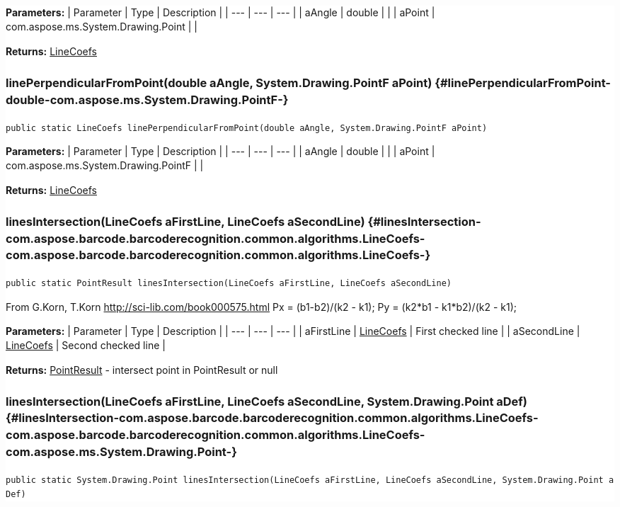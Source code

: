 


**Parameters:**
| Parameter | Type | Description |
| --- | --- | --- |
| aAngle | double |  |
| aPoint | com.aspose.ms.System.Drawing.Point |  |

**Returns:**
[LineCoefs](../../com.aspose.barcode.barcoderecognition.common.algorithms/linecoefs)
### linePerpendicularFromPoint(double aAngle, System.Drawing.PointF aPoint) {#linePerpendicularFromPoint-double-com.aspose.ms.System.Drawing.PointF-}
```
public static LineCoefs linePerpendicularFromPoint(double aAngle, System.Drawing.PointF aPoint)
```




**Parameters:**
| Parameter | Type | Description |
| --- | --- | --- |
| aAngle | double |  |
| aPoint | com.aspose.ms.System.Drawing.PointF |  |

**Returns:**
[LineCoefs](../../com.aspose.barcode.barcoderecognition.common.algorithms/linecoefs)
### linesIntersection(LineCoefs aFirstLine, LineCoefs aSecondLine) {#linesIntersection-com.aspose.barcode.barcoderecognition.common.algorithms.LineCoefs-com.aspose.barcode.barcoderecognition.common.algorithms.LineCoefs-}
```
public static PointResult linesIntersection(LineCoefs aFirstLine, LineCoefs aSecondLine)
```


From G.Korn, T.Korn http://sci-lib.com/book000575.html Px = (b1-b2)/(k2 - k1); Py = (k2\*b1 - k1\*b2)/(k2 - k1);

**Parameters:**
| Parameter | Type | Description |
| --- | --- | --- |
| aFirstLine | [LineCoefs](../../com.aspose.barcode.barcoderecognition.common.algorithms/linecoefs) | First checked line |
| aSecondLine | [LineCoefs](../../com.aspose.barcode.barcoderecognition.common.algorithms/linecoefs) | Second checked line |

**Returns:**
[PointResult](../../com.aspose.barcode.barcoderecognition.common.algorithms/pointresult) - intersect point in PointResult or null
### linesIntersection(LineCoefs aFirstLine, LineCoefs aSecondLine, System.Drawing.Point aDef) {#linesIntersection-com.aspose.barcode.barcoderecognition.common.algorithms.LineCoefs-com.aspose.barcode.barcoderecognition.common.algorithms.LineCoefs-com.aspose.ms.System.Drawing.Point-}
```
public static System.Drawing.Point linesIntersection(LineCoefs aFirstLine, LineCoefs aSecondLine, System.Drawing.Point aDef)
```
